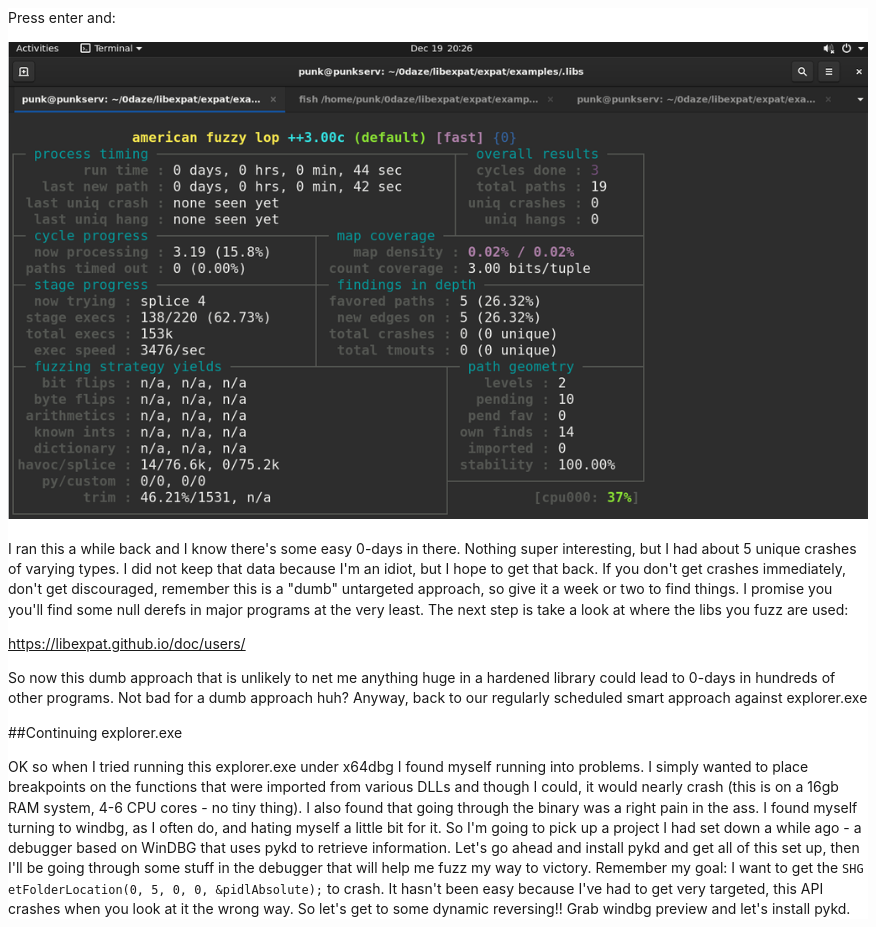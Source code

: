 Press enter and:

![/assets/img/afl-run.PNG](/assets/img/afl-run.PNG)



I ran this a while back and I know there's some easy 0-days in there. Nothing super interesting, but I had about 5 unique crashes of varying types. I did not keep that data because I'm an idiot, but I hope to get that back. If you don't get crashes immediately, don't get discouraged, remember this is a "dumb" untargeted approach, so give it a week or two to find things. I promise you you'll find some null derefs in major programs at the very least. The next step is take a look at where the libs you fuzz are used:

https://libexpat.github.io/doc/users/

So now this dumb approach that is unlikely to net me anything huge in a hardened library could lead to 0-days in hundreds of other programs. Not bad for a dumb approach huh? Anyway, back to our regularly scheduled smart approach against explorer.exe

##Continuing explorer.exe

OK so when I tried running this explorer.exe under x64dbg I found myself running into problems. I simply wanted to place breakpoints on the functions that were imported from various DLLs and though I could, it would nearly crash (this is on a 16gb RAM system, 4-6 CPU cores - no tiny thing). I also found that going through the binary was a right pain in the ass. I found myself turning to windbg, as I often do, and hating myself a little bit for it. So I'm going to pick up a project I had set down a while ago - a debugger based on WinDBG that uses pykd to retrieve information. Let's go ahead and install pykd and get all of this set up, then I'll be going through some stuff in the debugger that will help me fuzz my way to victory. Remember my goal: I want to get the `SHGetFolderLocation(0, 5, 0, 0, &pidlAbsolute);` to crash. It hasn't been easy because I've had to get very targeted, this API crashes when you look at it the wrong way. So let's get to some dynamic reversing!! Grab windbg preview and let's install pykd.




